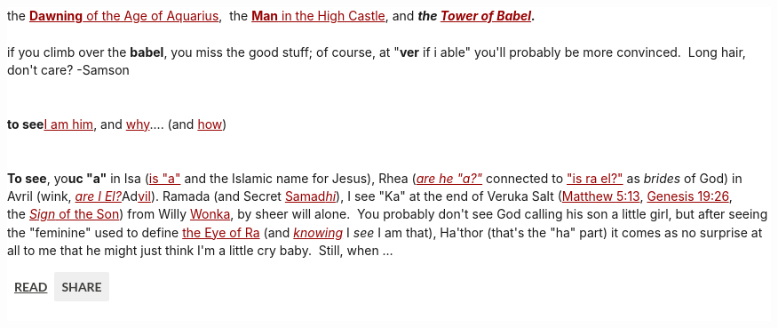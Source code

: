 the&nbsp;<b><a href="https://www.youtube.com/watch?v=TO9OsSazQ0s" style="color: #970101;" target="_blank">Dawning</a></b><a href="https://www.youtube.com/watch?v=TO9OsSazQ0s" style="color: #970101;" target="_blank">&nbsp;of the Age of Aquarius</a>,&nbsp; the&nbsp;<b><a href="http://compass.lamc.la/" style="color: #970101;" target="_blank">Man</a></b><a href="http://compass.lamc.la/" style="color: #970101;" target="_blank">&nbsp;in the High Castle</a>, and&nbsp;<b><i>the&nbsp;<a href="http://babel.lamc.la/" style="color: #970101;" target="_blank">Tower of Babel</a>.</i></b>&nbsp;<b><br /></b><b><i><br /></i></b>if you climb over the&nbsp;<b>babel</b>, you miss the good stuff; of course, at "<b>ver</b>&nbsp;if i able" you'll probably be more convinced.&nbsp; Long hair, don't care? -Samson<b><i><b style="font-style: normal;"><i>​</i></b>&nbsp;</i></b><br /><br /><br /><b>to see</b><a href="http://m.lamc.la/AMISTAD.html" style="color: #970101;" target="_blank">I am him</a>, and&nbsp;<a href="http://ofome.ga/" style="color: #970101;" target="_blank">why</a>.... (and&nbsp;<a href="http://why.lamc.la/" style="color: #970101;" target="_blank">how</a>)<br /><br /><br /><b>To see</b>, yo<b>u</b><b>c "a"</b>&nbsp;in Isa (<a href="https://en.wikipedia.org/wiki/Isa_(name)" style="color: #970101;" target="_blank">is "a"</a>&nbsp;and the Islamic name for Jesus), Rhea (<i><a href="https://en.wikipedia.org/wiki/Rhea_(mythology)" style="color: #970101;" target="_blank">are he "a?"</a></i>&nbsp;connected to&nbsp;<a href="http://m.lamc.la/HEARWHYRAISEL.html" style="color: #970101;" target="_blank">"is ra el?"</a>&nbsp;as&nbsp;<i>brides</i>&nbsp;of God) in Avril (wink,&nbsp;<i><a href="https://www.youtube.com/watch?v=5NPBIwQyPWE" style="color: #970101;" target="_blank">are I El?</a></i>Ad<a href="https://www.youtube.com/watch?v=sXd2WxoOP5g" style="color: #970101;" target="_blank">vil</a>). Ramada (and Secret&nbsp;<a href="https://www.youtube.com/watch?v=bK463fcJebI" style="color: #970101;" target="_blank">Samad<i>hi</i></a>), I see "Ka" at the end of Veruka Salt (<a href="http://biblehub.com/matthew/5-13.htm" style="color: #970101;" target="_blank">Matthew 5:13</a>,&nbsp;<a href="http://biblehub.com/genesis/19-26.htm" style="color: #970101;" target="_blank">Genesis 19:26</a>, the&nbsp;<i><a href="http://torch.lamc.la/" style="color: #970101;" target="_blank">Sign</a></i><a href="http://torch.lamc.la/" style="color: #970101;" target="_blank">&nbsp;of the Son</a>) from Willy&nbsp;<a href="https://en.wikipedia.org/wiki/Ka_(pharaoh)" style="color: #970101;" target="_blank">Wonka</a>, by sheer will alone.&nbsp; You probably don't see God calling his son a little girl, but after seeing the "feminine" used to define&nbsp;<a href="https://en.wikipedia.org/wiki/Eye_of_Ra" style="color: #970101;" target="_blank">the Eye of Ra</a>&nbsp;(and&nbsp;<i><a href="http://amduat.lamc.la/" style="color: #970101;" target="_blank">knowing</a></i>&nbsp;I&nbsp;<i>see</i>&nbsp;I am that), Ha'thor (that's the "ha" part) it comes as no surprise at all to me that he might just think I'm a little cry baby.&nbsp; Still, when …</div><a class="gmail-snippet-fade gmail-r-snippet-fade" href="http://spockalypse.blogspot.com/2017/06/verily-i-say-unto-you-ver-means-to-see.html" style="box-sizing: border-box; color: #3e3f3c; height: 40px; width: 96px;"></a></div></div><div class="gmail-post-bottom" style="display: flex; float: none;"><div class="gmail-post-footer" style="flex-wrap: wrap; flex: 1 1 auto; order: 1;"><div class="gmail-post-footer-line gmail-post-footer-line-0" style="flex: 0 1 auto;"><div class="gmail-byline gmail-post-share-buttons gmail-goog-inline-block" style="font-family: lato, sans-serif; font-size: 14px; font-stretch: normal; font-weight: 700; line-height: normal; margin-bottom: 8px; margin-right: 1em; text-transform: uppercase;"><div class="gmail-sharing"><button class="gmail-sharing-button gmail-touch-icon-button gmail-flat-button gmail-ripple" id="gmail-sharing-button-PopularPosts1-footer-0-4456709502082993971" style="border-radius: 2px; border-style: none; color: #3e3f3c; font-family: lato, sans-serif; font-size: 14px; font-weight: 700; outline: none; overflow: visible; padding: 8px; text-transform: uppercase; word-break: normal;">SHARE</button><br /><div class="gmail-share-buttons-container"></div></div></div></div></div><div class="gmail-byline gmail-jump-link" style="display: inline-block; font-family: lato, sans-serif; font-size: 14px; font-stretch: normal; font-weight: 700; line-height: normal; margin-bottom: 8px; margin-right: 0px;"><a class="gmail-flat-button gmail-ripple" href="http://spockalypse.blogspot.com/2017/06/verily-i-say-unto-you-ver-means-to-see.html" style="border-radius: 2px; color: #3e3f3c; display: inline-block; font-stretch: normal; line-height: normal; padding: 8px; text-transform: uppercase;" title="Verily, I say unto you... &quot;ver&quot; means &quot;to see.&quot;">READ
